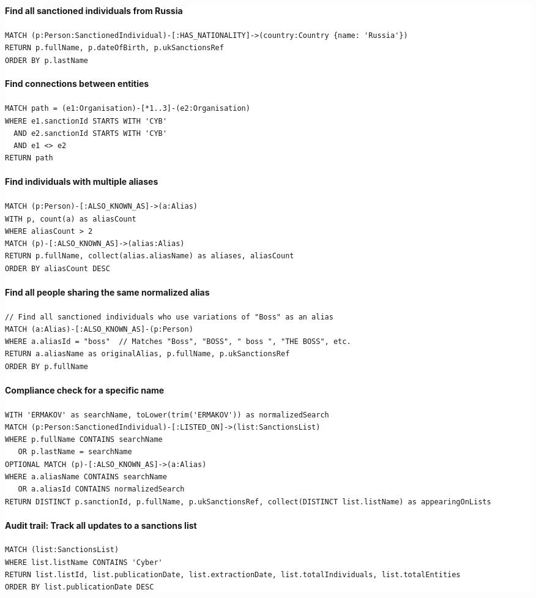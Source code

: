 #### Find all sanctioned individuals from Russia
```cypher
MATCH (p:Person:SanctionedIndividual)-[:HAS_NATIONALITY]->(country:Country {name: 'Russia'})
RETURN p.fullName, p.dateOfBirth, p.ukSanctionsRef
ORDER BY p.lastName
```

#### Find connections between entities
```cypher
MATCH path = (e1:Organisation)-[*1..3]-(e2:Organisation)
WHERE e1.sanctionId STARTS WITH 'CYB'
  AND e2.sanctionId STARTS WITH 'CYB'
  AND e1 <> e2
RETURN path
```

#### Find individuals with multiple aliases
```cypher
MATCH (p:Person)-[:ALSO_KNOWN_AS]->(a:Alias)
WITH p, count(a) as aliasCount
WHERE aliasCount > 2
MATCH (p)-[:ALSO_KNOWN_AS]->(alias:Alias)
RETURN p.fullName, collect(alias.aliasName) as aliases, aliasCount
ORDER BY aliasCount DESC
```

#### Find all people sharing the same normalized alias
```cypher
// Find all sanctioned individuals who use variations of "Boss" as an alias
MATCH (a:Alias)-[:ALSO_KNOWN_AS]-(p:Person)
WHERE a.aliasId = "boss"  // Matches "Boss", "BOSS", " boss ", "THE BOSS", etc.
RETURN a.aliasName as originalAlias, p.fullName, p.ukSanctionsRef
ORDER BY p.fullName
```

#### Compliance check for a specific name
```cypher
WITH 'ERMAKOV' as searchName, toLower(trim('ERMAKOV')) as normalizedSearch
MATCH (p:Person:SanctionedIndividual)-[:LISTED_ON]->(list:SanctionsList)
WHERE p.fullName CONTAINS searchName
   OR p.lastName = searchName
OPTIONAL MATCH (p)-[:ALSO_KNOWN_AS]->(a:Alias)
WHERE a.aliasName CONTAINS searchName
   OR a.aliasId CONTAINS normalizedSearch
RETURN DISTINCT p.sanctionId, p.fullName, p.ukSanctionsRef, collect(DISTINCT list.listName) as appearingOnLists
```

#### Audit trail: Track all updates to a sanctions list
```cypher
MATCH (list:SanctionsList)
WHERE list.listName CONTAINS 'Cyber'
RETURN list.listId, list.publicationDate, list.extractionDate, list.totalIndividuals, list.totalEntities
ORDER BY list.publicationDate DESC
```
